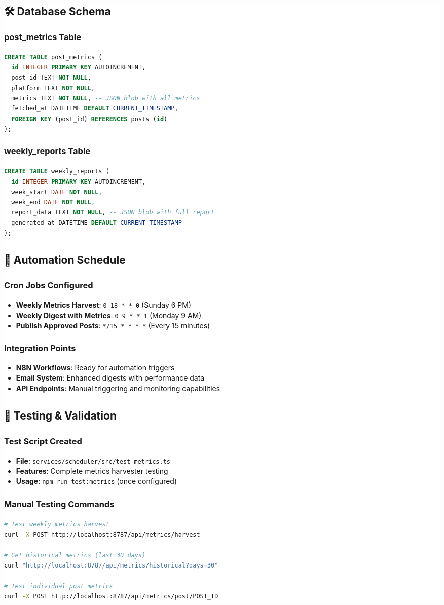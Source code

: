 ## 🛠️ Database Schema

### post_metrics Table
```sql
CREATE TABLE post_metrics (
  id INTEGER PRIMARY KEY AUTOINCREMENT,
  post_id TEXT NOT NULL,
  platform TEXT NOT NULL,
  metrics TEXT NOT NULL, -- JSON blob with all metrics
  fetched_at DATETIME DEFAULT CURRENT_TIMESTAMP,
  FOREIGN KEY (post_id) REFERENCES posts (id)
);
```

### weekly_reports Table
```sql
CREATE TABLE weekly_reports (
  id INTEGER PRIMARY KEY AUTOINCREMENT,
  week_start DATE NOT NULL,
  week_end DATE NOT NULL,
  report_data TEXT NOT NULL, -- JSON blob with full report
  generated_at DATETIME DEFAULT CURRENT_TIMESTAMP
);
```

## 🔄 Automation Schedule

### Cron Jobs Configured
- **Weekly Metrics Harvest**: `0 18 * * 0` (Sunday 6 PM)
- **Weekly Digest with Metrics**: `0 9 * * 1` (Monday 9 AM)
- **Publish Approved Posts**: `*/15 * * * *` (Every 15 minutes)

### Integration Points
- **N8N Workflows**: Ready for automation triggers
- **Email System**: Enhanced digests with performance data
- **API Endpoints**: Manual triggering and monitoring capabilities

## 🧪 Testing & Validation

### Test Script Created
- **File**: `services/scheduler/src/test-metrics.ts`
- **Features**: Complete metrics harvester testing
- **Usage**: `npm run test:metrics` (once configured)

### Manual Testing Commands
```bash
# Test weekly metrics harvest
curl -X POST http://localhost:8787/api/metrics/harvest

# Get historical metrics (last 30 days)
curl "http://localhost:8787/api/metrics/historical?days=30"

# Test individual post metrics
curl -X POST http://localhost:8787/api/metrics/post/POST_ID
```
